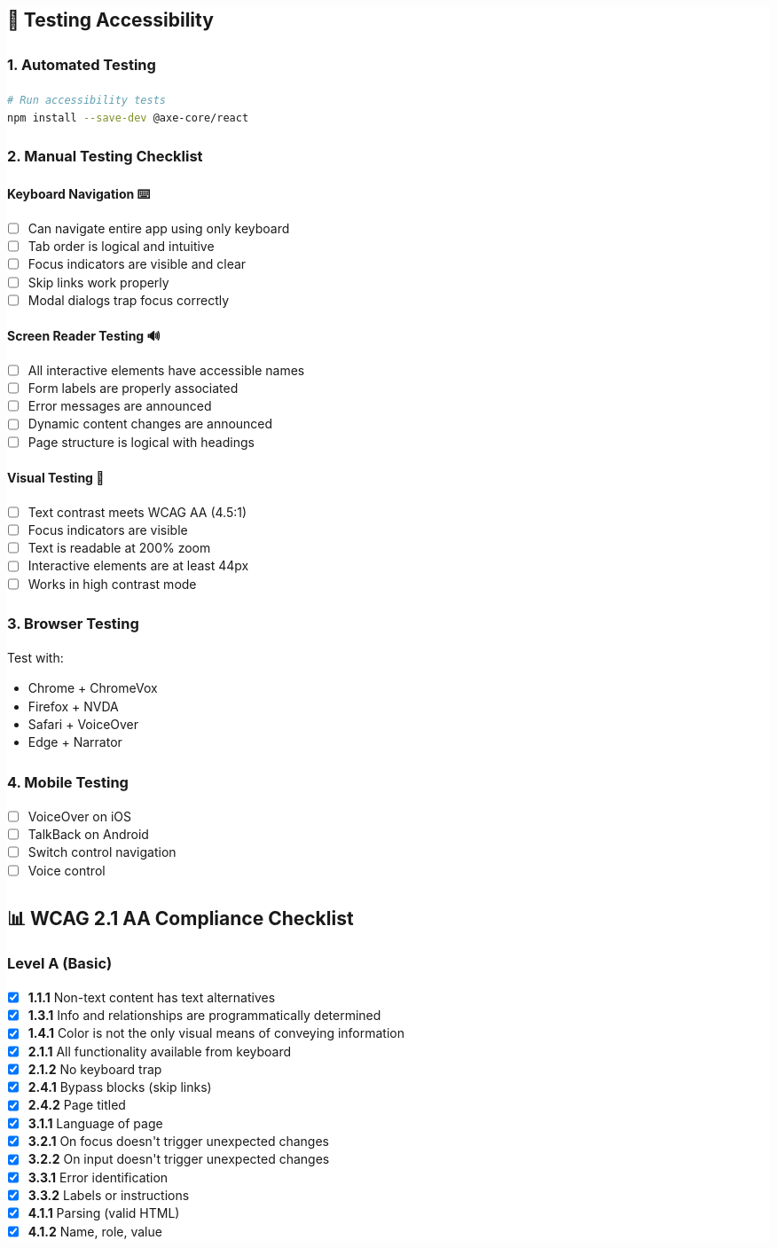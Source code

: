 ## 🧪 **Testing Accessibility**

### 1. **Automated Testing**
```bash
# Run accessibility tests
npm install --save-dev @axe-core/react
```

### 2. **Manual Testing Checklist**

#### Keyboard Navigation ⌨️
- [ ] Can navigate entire app using only keyboard
- [ ] Tab order is logical and intuitive
- [ ] Focus indicators are visible and clear
- [ ] Skip links work properly
- [ ] Modal dialogs trap focus correctly

#### Screen Reader Testing 🔊
- [ ] All interactive elements have accessible names
- [ ] Form labels are properly associated
- [ ] Error messages are announced
- [ ] Dynamic content changes are announced
- [ ] Page structure is logical with headings

#### Visual Testing 👀
- [ ] Text contrast meets WCAG AA (4.5:1)
- [ ] Focus indicators are visible
- [ ] Text is readable at 200% zoom
- [ ] Interactive elements are at least 44px
- [ ] Works in high contrast mode

### 3. **Browser Testing**
Test with:
- Chrome + ChromeVox
- Firefox + NVDA
- Safari + VoiceOver
- Edge + Narrator

### 4. **Mobile Testing**
- [ ] VoiceOver on iOS
- [ ] TalkBack on Android
- [ ] Switch control navigation
- [ ] Voice control

## 📊 **WCAG 2.1 AA Compliance Checklist**

### Level A (Basic)
- [x] **1.1.1** Non-text content has text alternatives
- [x] **1.3.1** Info and relationships are programmatically determined
- [x] **1.4.1** Color is not the only visual means of conveying information
- [x] **2.1.1** All functionality available from keyboard
- [x] **2.1.2** No keyboard trap
- [x] **2.4.1** Bypass blocks (skip links)
- [x] **2.4.2** Page titled
- [x] **3.1.1** Language of page
- [x] **3.2.1** On focus doesn't trigger unexpected changes
- [x] **3.2.2** On input doesn't trigger unexpected changes
- [x] **3.3.1** Error identification
- [x] **3.3.2** Labels or instructions
- [x] **4.1.1** Parsing (valid HTML)
- [x] **4.1.2** Name, role, value
